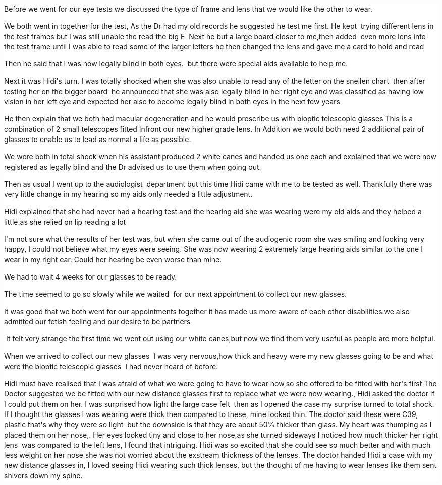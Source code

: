Before we went for our eye tests we discussed the type of frame and lens that we would like the other to wear.

We both went in together for the test,
As the Dr had my old records he suggested he test me first.
He kept  trying different lens in the test frames but I was still unable the read the big E 
Next he but a large board closer to me,then added  even more lens into the test frame until I was able to read some of the larger letters he then changed the lens and gave me a card to hold and read 

Then he said that I was now legally blind in both eyes.  but there were special aids available to help me.

Next it was Hidi's turn.
I was totally shocked when she was also unable to read any of the letter on the snellen chart  then after testing her on the bigger board  he announced that she was also legally blind in her right eye and was classified as having low vision in her left eye and expected her also to become legally blind in both eyes in the next few years

He then explain that we both had macular degeneration and he would prescribe us with bioptic telescopic glasses
This is a combination of 2 small telescopes fitted Infront our new higher grade lens.
In Addition we would both need 2 additional pair of glasses to enable us to lead as normal a life as possible.

We were both in total shock when his assistant produced 2 white canes and handed us one each and explained that we were now registered as legally blind and the Dr advised us to use them when going out.

Then as usual I went up to the audiologist  department but this time Hidi came with me to be tested as well.
Thankfully there was very little change in my hearing so my aids only needed a little adjustment.

Hidi explained that she had never had a hearing test and the hearing aid she was wearing were my old aids and they helped a little.as she relied on lip reading a lot

I'm not sure what the results of her test was, but when she came out of the audiogenic room she was smiling and looking very happy, I could not believe what my eyes were seeing. She was now wearing 2 extremely large hearing aids similar to the one I wear in my right ear. Could her hearing be even worse than mine.

We had to wait 4 weeks for our glasses to be ready.

The time seemed to go so slowly while we waited  for our next appointment to collect our new glasses.

It was good that we both went for our appointments together it has made us more aware of each other disabilities.we also admitted our fetish feeling and our desire to be partners

 It felt very strange the first time we went out using our white canes,but now we find them very useful as people are more helpful.

When we arrived to collect our new glasses  I was very nervous,how thick and heavy were my new glasses going to be and what were the bioptic telescopic glasses  I had never heard of before.

Hidi must have realised that I was afraid of what we were going to have to wear now,so she offered to be fitted with her's first
The Doctor suggested we be fitted with our new distance glasses first to replace what we were now wearing.,
Hidi asked the doctor if I could put them on her.
I was surprised how light the large case felt  then as I opened the case my surprise turned to total shock. If I thought the glasses I was wearing were thick then compared to these, mine looked thin. The doctor said these were C39, plastic that's why they were so light  but the downside is that they are about 50% thicker than glass. My heart was thumping as I placed them on her nose,.
Her eyes looked tiny and close to her nose,as she turned sideways I noticed how much thicker her right lens  was compared to the left lens, I found that intriguing.
Hidi was so excited that she could see so much better and with much less weight on her nose she was not worried about the exstream thickness of the lenses.
The doctor handed Hidi a case with my new distance glasses in, I loved seeing Hidi wearing such thick lenses, but the thought of me having to wear lenses like them sent shivers down my spine.